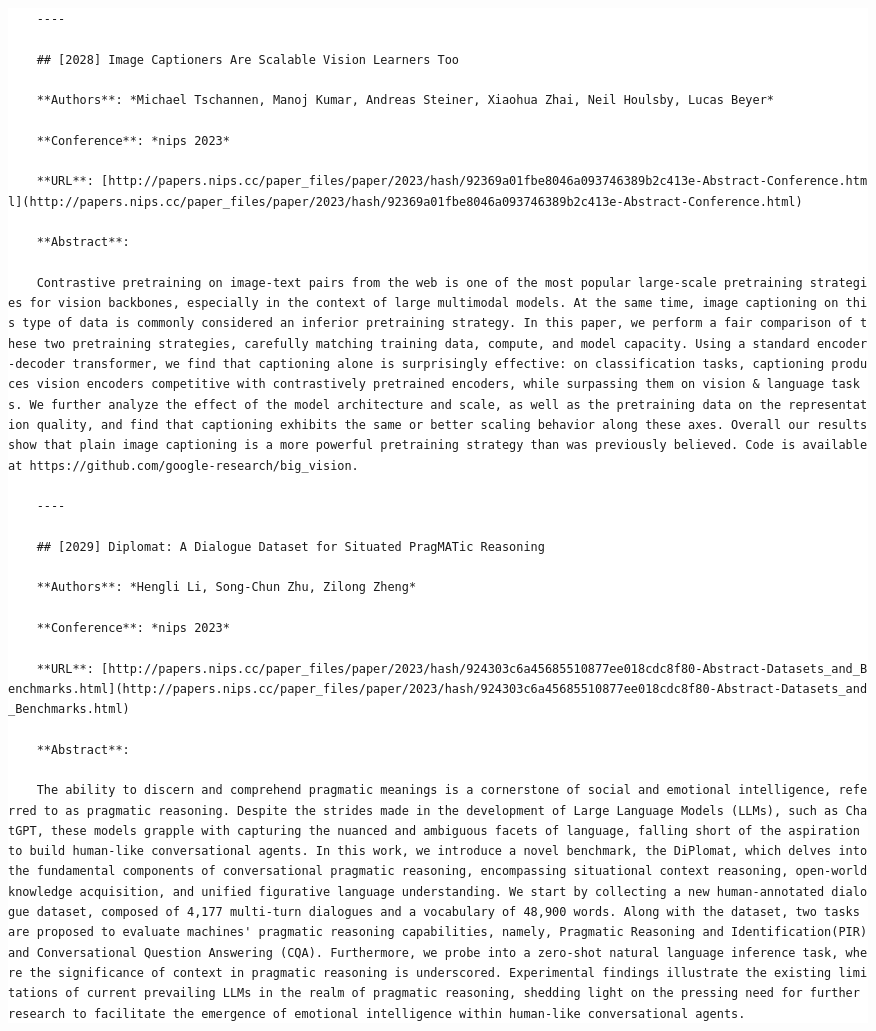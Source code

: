         ----

        ## [2028] Image Captioners Are Scalable Vision Learners Too

        **Authors**: *Michael Tschannen, Manoj Kumar, Andreas Steiner, Xiaohua Zhai, Neil Houlsby, Lucas Beyer*

        **Conference**: *nips 2023*

        **URL**: [http://papers.nips.cc/paper_files/paper/2023/hash/92369a01fbe8046a093746389b2c413e-Abstract-Conference.html](http://papers.nips.cc/paper_files/paper/2023/hash/92369a01fbe8046a093746389b2c413e-Abstract-Conference.html)

        **Abstract**:

        Contrastive pretraining on image-text pairs from the web is one of the most popular large-scale pretraining strategies for vision backbones, especially in the context of large multimodal models. At the same time, image captioning on this type of data is commonly considered an inferior pretraining strategy. In this paper, we perform a fair comparison of these two pretraining strategies, carefully matching training data, compute, and model capacity. Using a standard encoder-decoder transformer, we find that captioning alone is surprisingly effective: on classification tasks, captioning produces vision encoders competitive with contrastively pretrained encoders, while surpassing them on vision & language tasks. We further analyze the effect of the model architecture and scale, as well as the pretraining data on the representation quality, and find that captioning exhibits the same or better scaling behavior along these axes. Overall our results show that plain image captioning is a more powerful pretraining strategy than was previously believed. Code is available at https://github.com/google-research/big_vision.

        ----

        ## [2029] Diplomat: A Dialogue Dataset for Situated PragMATic Reasoning

        **Authors**: *Hengli Li, Song-Chun Zhu, Zilong Zheng*

        **Conference**: *nips 2023*

        **URL**: [http://papers.nips.cc/paper_files/paper/2023/hash/924303c6a45685510877ee018cdc8f80-Abstract-Datasets_and_Benchmarks.html](http://papers.nips.cc/paper_files/paper/2023/hash/924303c6a45685510877ee018cdc8f80-Abstract-Datasets_and_Benchmarks.html)

        **Abstract**:

        The ability to discern and comprehend pragmatic meanings is a cornerstone of social and emotional intelligence, referred to as pragmatic reasoning. Despite the strides made in the development of Large Language Models (LLMs), such as ChatGPT, these models grapple with capturing the nuanced and ambiguous facets of language, falling short of the aspiration to build human-like conversational agents. In this work, we introduce a novel benchmark, the DiPlomat, which delves into the fundamental components of conversational pragmatic reasoning, encompassing situational context reasoning, open-world knowledge acquisition, and unified figurative language understanding. We start by collecting a new human-annotated dialogue dataset, composed of 4,177 multi-turn dialogues and a vocabulary of 48,900 words. Along with the dataset, two tasks are proposed to evaluate machines' pragmatic reasoning capabilities, namely, Pragmatic Reasoning and Identification(PIR) and Conversational Question Answering (CQA). Furthermore, we probe into a zero-shot natural language inference task, where the significance of context in pragmatic reasoning is underscored. Experimental findings illustrate the existing limitations of current prevailing LLMs in the realm of pragmatic reasoning, shedding light on the pressing need for further research to facilitate the emergence of emotional intelligence within human-like conversational agents.

